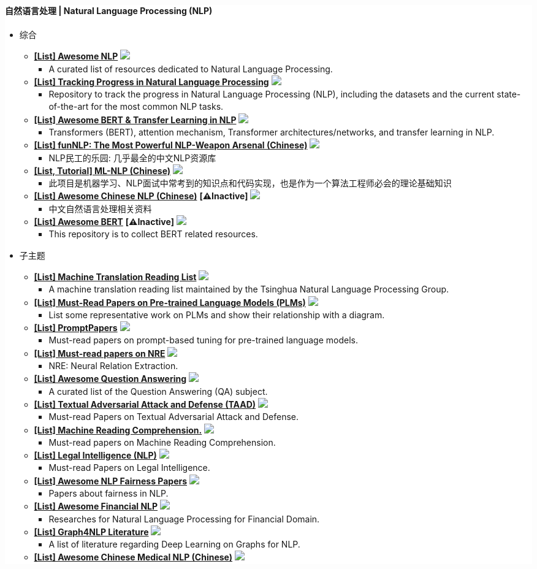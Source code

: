 #### 自然语言处理 | Natural Language Processing (NLP)

- 综合
  - [**[List] Awesome NLP**](https://github.com/keon/awesome-nlp) ![](https://img.shields.io/github/stars/keon/awesome-nlp?style=social)
    - A curated list of resources dedicated to Natural Language Processing.
  - [**[List] Tracking Progress in Natural Language Processing**](https://github.com/sebastianruder/NLP-progress) ![](https://img.shields.io/github/stars/sebastianruder/NLP-progress?style=social)
    - Repository to track the progress in Natural Language Processing (NLP), including the datasets and the current state-of-the-art for the most common NLP tasks.
  - [**[List] Awesome BERT & Transfer Learning in NLP**](https://github.com/cedrickchee/awesome-bert-nlp) ![](https://img.shields.io/github/stars/cedrickchee/awesome-bert-nlp?style=social)
    - Transformers (BERT), attention mechanism, Transformer architectures/networks, and transfer learning in NLP.
  - [**[List] funNLP: The Most Powerful NLP-Weapon Arsenal (Chinese)**](https://github.com/fighting41love/funNLP) ![](https://img.shields.io/github/stars/fighting41love/funNLP?style=social)
    - NLP民工的乐园: 几乎最全的中文NLP资源库
  - [**[List, Tutorial] ML-NLP (Chinese)**](https://github.com/NLP-LOVE/ML-NLP) ![](https://img.shields.io/github/stars/NLP-LOVE/ML-NLP?style=social)
    - 此项目是机器学习、NLP面试中常考到的知识点和代码实现，也是作为一个算法工程师必会的理论基础知识
  - [**[List] Awesome Chinese NLP (Chinese)**](https://github.com/crownpku/Awesome-Chinese-NLP) **[⚠️Inactive]** ![](https://img.shields.io/github/stars/crownpku/Awesome-Chinese-NLP?style=social)
    - 中文自然语言处理相关资料
  - [**[List] Awesome BERT**](https://github.com/Jiakui/awesome-bert) **[⚠️Inactive]** ![](https://img.shields.io/github/stars/Jiakui/awesome-bert?style=social)
    - This repository is to collect BERT related resources.

- 子主题
  - [**[List] Machine Translation Reading List**](https://github.com/THUNLP-MT/MT-Reading-List) ![](https://img.shields.io/github/stars/THUNLP-MT/MT-Reading-List?style=social)
    - A machine translation reading list maintained by the Tsinghua Natural Language Processing Group.
  - [**[List] Must-Read Papers on Pre-trained Language Models (PLMs)**](https://github.com/thunlp/PLMpapers) ![](https://img.shields.io/github/stars/thunlp/PLMpapers?style=social)
    - List some representative work on PLMs and show their relationship with a diagram.
  - [**[List] PromptPapers**](https://github.com/thunlp/PromptPapers) ![](https://img.shields.io/github/stars/thunlp/PromptPapers?style=social)
    - Must-read papers on prompt-based tuning for pre-trained language models.
  - [**[List] Must-read papers on NRE**](https://github.com/thunlp/NREPapers) ![](https://img.shields.io/github/stars/thunlp/NREPapers?style=social)
    - NRE: Neural Relation Extraction.
  - [**[List] Awesome Question Answering**](https://github.com/seriousran/awesome-qa) ![](https://img.shields.io/github/stars/seriousran/awesome-qa?style=social)
    - A curated list of the Question Answering (QA) subject.
  - [**[List] Textual Adversarial Attack and Defense (TAAD)**](https://github.com/thunlp/TAADpapers) ![](https://img.shields.io/github/stars/thunlp/TAADpapers?style=social)
    - Must-read Papers on Textual Adversarial Attack and Defense.
  - [**[List] Machine Reading Comprehension.**](https://github.com/thunlp/RCPapers) ![](https://img.shields.io/github/stars/thunlp/RCPapers?style=social)
    - Must-read papers on Machine Reading Comprehension.
  - [**[List] Legal Intelligence (NLP)**](https://github.com/thunlp/LegalPapers) ![](https://img.shields.io/github/stars/thunlp/LegalPapers?style=social)
    - Must-read Papers on Legal Intelligence.
  - [**[List] Awesome NLP Fairness Papers**](https://github.com/uclanlp/awesome-fairness-papers) ![](https://img.shields.io/github/stars/uclanlp/awesome-fairness-papers?style=social)
    - Papers about fairness in NLP.
  - [**[List] Awesome Financial NLP**](https://github.com/icoxfog417/awesome-financial-nlp) ![](https://img.shields.io/github/stars/icoxfog417/awesome-financial-nlp?style=social)
    - Researches for Natural Language Processing for Financial Domain.
  - [**[List] Graph4NLP Literature**](https://github.com/graph4ai/graph4nlp_literature) ![](https://img.shields.io/github/stars/graph4ai/graph4nlp_literature?style=social)
    - A list of literature regarding Deep Learning on Graphs for NLP.
  - [**[List] Awesome Chinese Medical NLP (Chinese)**](https://github.com/GanjinZero/awesome_Chinese_medical_NLP) ![](https://img.shields.io/github/stars/GanjinZero/awesome_Chinese_medical_NLP?style=social)
